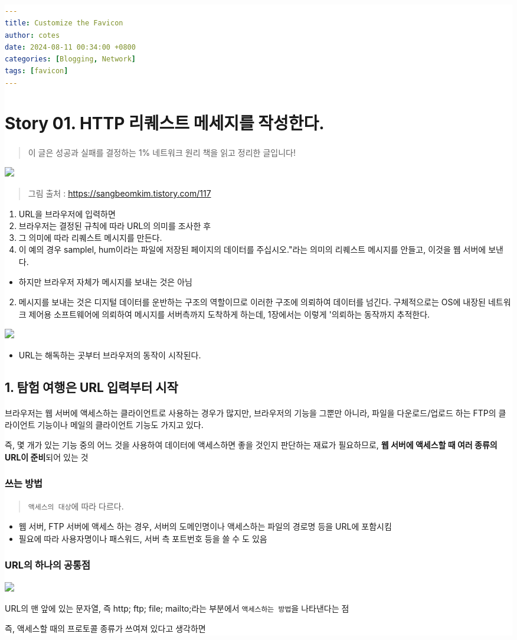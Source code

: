 ```yaml
---
title: Customize the Favicon
author: cotes
date: 2024-08-11 00:34:00 +0800
categories: [Blogging, Network]
tags: [favicon]
---
```


# Story 01. HTTP 리퀘스트 메세지를 작성한다.

> 이 글은 성공과 실패를 결정하는 1% 네트워크 원리 책을 읽고 정리한 글입니다!

![](https://velog.velcdn.com/images/prettylee620/post/5b25d976-8025-4c4d-8e1c-bbd5c679e240/image.png)

> 그림 출처 : https://sangbeomkim.tistory.com/117

1. URL을 브라우저에 입력하면
2. 브라우저는 결정된 규칙에 따라 URL의 의미를 조사한 후
3. 그 의미에 따라 리퀘스트 메시지를 만든다.
4. 이 예의 경우 samplel, hum이라는 파일에 저장된 페이지의 데이터를 주십시오."라는 의미의 리퀘스트 메시지를 안들고, 이것을 웹 서버에 보낸다.

* 하지만 브라우저 자체가 메시지를 보내는 것은 아님

2. 메시지를 보내는 것은 디지털 데이터를 운반하는 구조의 역할이므로 이러한 구조에 의뢰하여 데이터를 넘긴다. 구체적으로는 OS에 내장된 네트워크 제어용 소프트웨어에 의뢰하여 메시지를 서버측까지 도착하게 하는데, 1장에서는 이렇게 '의뢰하는 동작까지 추적한다.

![](https://velog.velcdn.com/images/prettylee620/post/b200c0ff-e62f-4ccc-91e6-c2f2d22fdc54/image.png)

* URL는 해독하는 곳부터 브라우저의 동작이 시작된다.

## 1. 탐험 여행은 URL 입력부터 시작

브라우저는 웹 서버에 액세스하는 클라이언트로 사용하는 경우가 많지만, 브라우저의 기능을 그뿐만 아니라, 파일을 다운로드/업로드 하는 FTP의 클라이언트 기능이나 메일의 클라이언트 기능도 가지고 있다.

즉, 몇 개가 있는 기능 중의 어느 것을 사용하여 데이터에 액세스하면 좋을 것인지 판단하는 재료가 필요하므로, **웹 서버에 액세스할 때 여러 종류의 URL이 준비**되어 있는 것

### 쓰는 방법

> `액세스의 대상`에 따라 다르다.

* 웹 서버, FTP 서버에 액세스 하는 경우, 서버의 도메인명이나 액세스하는 파일의 경로명 등을 URL에 포함시킴
* 필요에 따라 사용자명이나 패스워드, 서버 측 포트번호 등을 쓸 수 도 있음

### URL의 하나의 공통점

![](https://velog.velcdn.com/images/prettylee620/post/c9b27809-2097-47d9-b9a9-ecbc76920a54/image.png)

URL의 맨 앞에 있는 문자열, 즉 http; ftp; file; mailto;라는 부분에서 `액세스하는 방법`을 나타낸다는 점

즉, 액세스할 때의 프로토콜 종류가 쓰여져 있다고 생각하면
